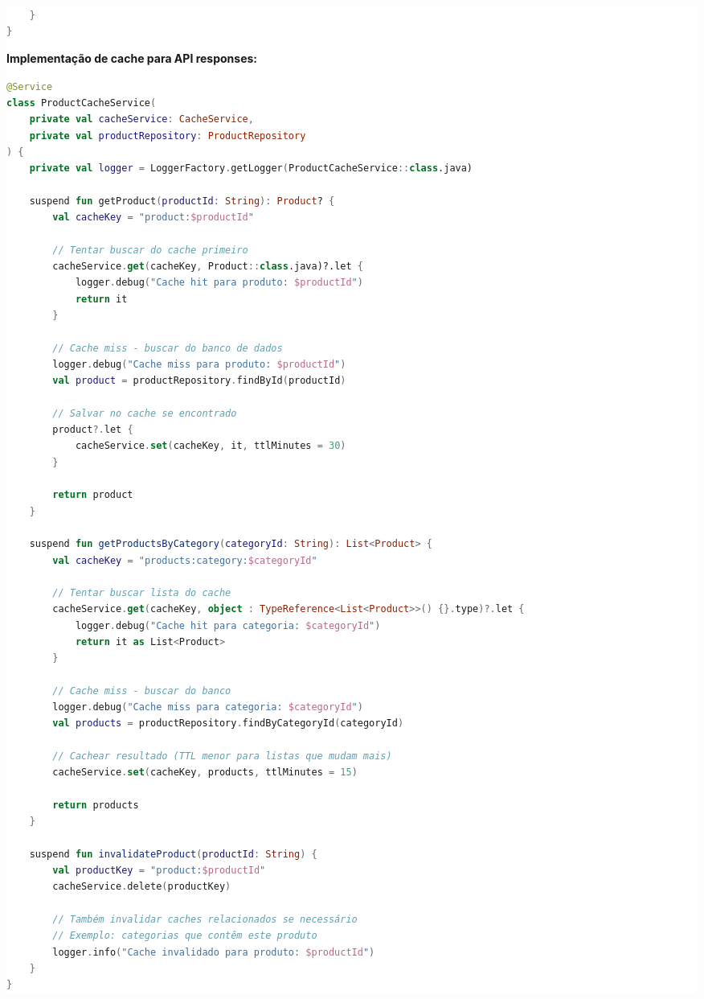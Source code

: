 ```kotlin
    }
}
```

**Implementação de cache para API responses:**

```kotlin
@Service
class ProductCacheService(
    private val cacheService: CacheService,
    private val productRepository: ProductRepository
) {
    private val logger = LoggerFactory.getLogger(ProductCacheService::class.java)
    
    suspend fun getProduct(productId: String): Product? {
        val cacheKey = "product:$productId"
        
        // Tentar buscar do cache primeiro
        cacheService.get(cacheKey, Product::class.java)?.let { 
            logger.debug("Cache hit para produto: $productId")
            return it 
        }
        
        // Cache miss - buscar do banco de dados
        logger.debug("Cache miss para produto: $productId")
        val product = productRepository.findById(productId)
        
        // Salvar no cache se encontrado
        product?.let { 
            cacheService.set(cacheKey, it, ttlMinutes = 30)
        }
        
        return product
    }
    
    suspend fun getProductsByCategory(categoryId: String): List<Product> {
        val cacheKey = "products:category:$categoryId"
        
        // Tentar buscar lista do cache
        cacheService.get(cacheKey, object : TypeReference<List<Product>>() {}.type)?.let {
            logger.debug("Cache hit para categoria: $categoryId")
            return it as List<Product>
        }
        
        // Cache miss - buscar do banco
        logger.debug("Cache miss para categoria: $categoryId")
        val products = productRepository.findByCategoryId(categoryId)
        
        // Cachear resultado (TTL menor para listas que mudam mais)
        cacheService.set(cacheKey, products, ttlMinutes = 15)
        
        return products
    }
    
    suspend fun invalidateProduct(productId: String) {
        val productKey = "product:$productId"
        cacheService.delete(productKey)
        
        // Também invalidar caches relacionados se necessário
        // Exemplo: categorias que contêm este produto
        logger.info("Cache invalidado para produto: $productId")
    }
}
```
